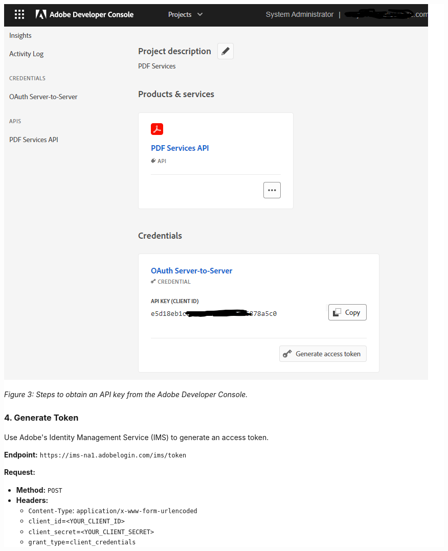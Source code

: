 ![Adobe Developer Console Example](screenshots/3-adobe-developer-console.png)

*Figure 3: Steps to obtain an API key from the Adobe Developer Console.*

### 4. Generate Token

Use Adobe's Identity Management Service (IMS) to generate an access token.

**Endpoint:** `https://ims-na1.adobelogin.com/ims/token`

**Request:**

- **Method:** `POST`
- **Headers:**
  - `Content-Type`: `application/x-www-form-urlencoded`
  - `client_id`=`<YOUR_CLIENT_ID>`
  - `client_secret`=`<YOUR_CLIENT_SECRET>`
  - `grant_type`=`client_credentials`
